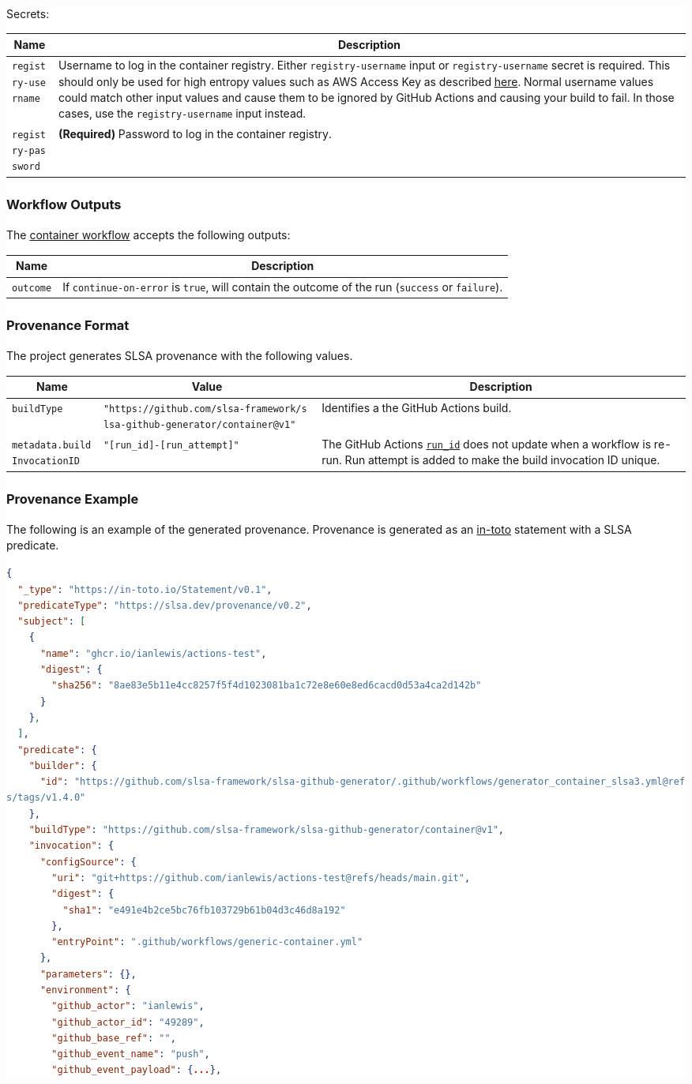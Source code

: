 Secrets:

| Name                | Description                                                                                                                                                                                                                                                                                                                                                                                                                                                                                    |
| ------------------- | ---------------------------------------------------------------------------------------------------------------------------------------------------------------------------------------------------------------------------------------------------------------------------------------------------------------------------------------------------------------------------------------------------------------------------------------------------------------------------------------------- |
| `registry-username` | Username to log in the container registry. Either `registry-username` input or `registry-username` secret is required. This should only be used for high entropy values such as AWS Access Key as described [here](https://github.com/docker/login-action#aws-elastic-container-registry-ecr). Normal username values could match other input values and cause them to be ignored by GitHub Actions and causing your build to fail. In those cases, use the `registry-username` input instead. |
| `registry-password` | **(Required)** Password to log in the container registry.                                                                                                                                                                                                                                                                                                                                                                                                                                      |

### Workflow Outputs

The [container workflow](https://github.com/slsa-framework/slsa-github-generator/blob/main/.github/workflows/generator_container_slsa3.yml) accepts the following outputs:

| Name      | Description                                                                                     |
| --------- | ----------------------------------------------------------------------------------------------- |
| `outcome` | If `continue-on-error` is `true`, will contain the outcome of the run (`success` or `failure`). |

### Provenance Format

The project generates SLSA provenance with the following values.

| Name                         | Value                                                                    | Description                                                                                                                                                                                                            |
| ---------------------------- | ------------------------------------------------------------------------ | ---------------------------------------------------------------------------------------------------------------------------------------------------------------------------------------------------------------------- |
| `buildType`                  | `"https://github.com/slsa-framework/slsa-github-generator/container@v1"` | Identifies a the GitHub Actions build.                                                                                                                                                                                 |
| `metadata.buildInvocationID` | `"[run_id]-[run_attempt]"`                                               | The GitHub Actions [`run_id`](https://docs.github.com/en/actions/learn-github-actions/contexts#github-context) does not update when a workflow is re-run. Run attempt is added to make the build invocation ID unique. |

### Provenance Example

The following is an example of the generated provenance. Provenance is
generated as an [in-toto](https://in-toto.io/) statement with a SLSA predicate.

```json
{
  "_type": "https://in-toto.io/Statement/v0.1",
  "predicateType": "https://slsa.dev/provenance/v0.2",
  "subject": [
    {
      "name": "ghcr.io/ianlewis/actions-test",
      "digest": {
        "sha256": "8ae83e5b11e4cc8257f5f4d1023081ba1c72e8e60e8ed6cacd0d53a4ca2d142b"
      }
    },
  ],
  "predicate": {
    "builder": {
      "id": "https://github.com/slsa-framework/slsa-github-generator/.github/workflows/generator_container_slsa3.yml@refs/tags/v1.4.0"
    },
    "buildType": "https://github.com/slsa-framework/slsa-github-generator/container@v1",
    "invocation": {
      "configSource": {
        "uri": "git+https://github.com/ianlewis/actions-test@refs/heads/main.git",
        "digest": {
          "sha1": "e491e4b2ce5bc76fb103729b61b04d3c46d8a192"
        },
        "entryPoint": ".github/workflows/generic-container.yml"
      },
      "parameters": {},
      "environment": {
        "github_actor": "ianlewis",
        "github_actor_id": "49289",
        "github_base_ref": "",
        "github_event_name": "push",
        "github_event_payload": {...},
```